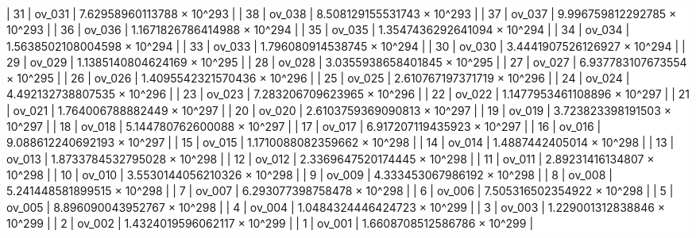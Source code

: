 | 31 | ov_031 | 7.62958960113788 × 10^293 |
| 38 | ov_038 | 8.508129155531743 × 10^293 |
| 37 | ov_037 | 9.996759812292785 × 10^293 |
| 36 | ov_036 | 1.1671826786414988 × 10^294 |
| 35 | ov_035 | 1.3547436292641094 × 10^294 |
| 34 | ov_034 | 1.5638502108004598 × 10^294 |
| 33 | ov_033 | 1.796080914538745 × 10^294 |
| 30 | ov_030 | 3.4441907526126927 × 10^294 |
| 29 | ov_029 | 1.1385140804624169 × 10^295 |
| 28 | ov_028 | 3.0355938658401845 × 10^295 |
| 27 | ov_027 | 6.937783107673554 × 10^295 |
| 26 | ov_026 | 1.4095542321570436 × 10^296 |
| 25 | ov_025 | 2.610767197371719 × 10^296 |
| 24 | ov_024 | 4.492132738807535 × 10^296 |
| 23 | ov_023 | 7.283206709623965 × 10^296 |
| 22 | ov_022 | 1.1477953461108896 × 10^297 |
| 21 | ov_021 | 1.764006788882449 × 10^297 |
| 20 | ov_020 | 2.6103759369090813 × 10^297 |
| 19 | ov_019 | 3.723823398191503 × 10^297 |
| 18 | ov_018 | 5.144780762600088 × 10^297 |
| 17 | ov_017 | 6.917207119435923 × 10^297 |
| 16 | ov_016 | 9.088612240692193 × 10^297 |
| 15 | ov_015 | 1.1710088082359662 × 10^298 |
| 14 | ov_014 | 1.4887442405014 × 10^298 |
| 13 | ov_013 | 1.8733784532795028 × 10^298 |
| 12 | ov_012 | 2.3369647520174445 × 10^298 |
| 11 | ov_011 | 2.89231416134807 × 10^298 |
| 10 | ov_010 | 3.5530144056210326 × 10^298 |
| 9 | ov_009 | 4.333453067986192 × 10^298 |
| 8 | ov_008 | 5.241448581899515 × 10^298 |
| 7 | ov_007 | 6.293077398758478 × 10^298 |
| 6 | ov_006 | 7.505316502354922 × 10^298 |
| 5 | ov_005 | 8.896090043952767 × 10^298 |
| 4 | ov_004 | 1.0484324446424723 × 10^299 |
| 3 | ov_003 | 1.229001312838846 × 10^299 |
| 2 | ov_002 | 1.4324019596062117 × 10^299 |
| 1 | ov_001 | 1.6608708512586786 × 10^299 |


